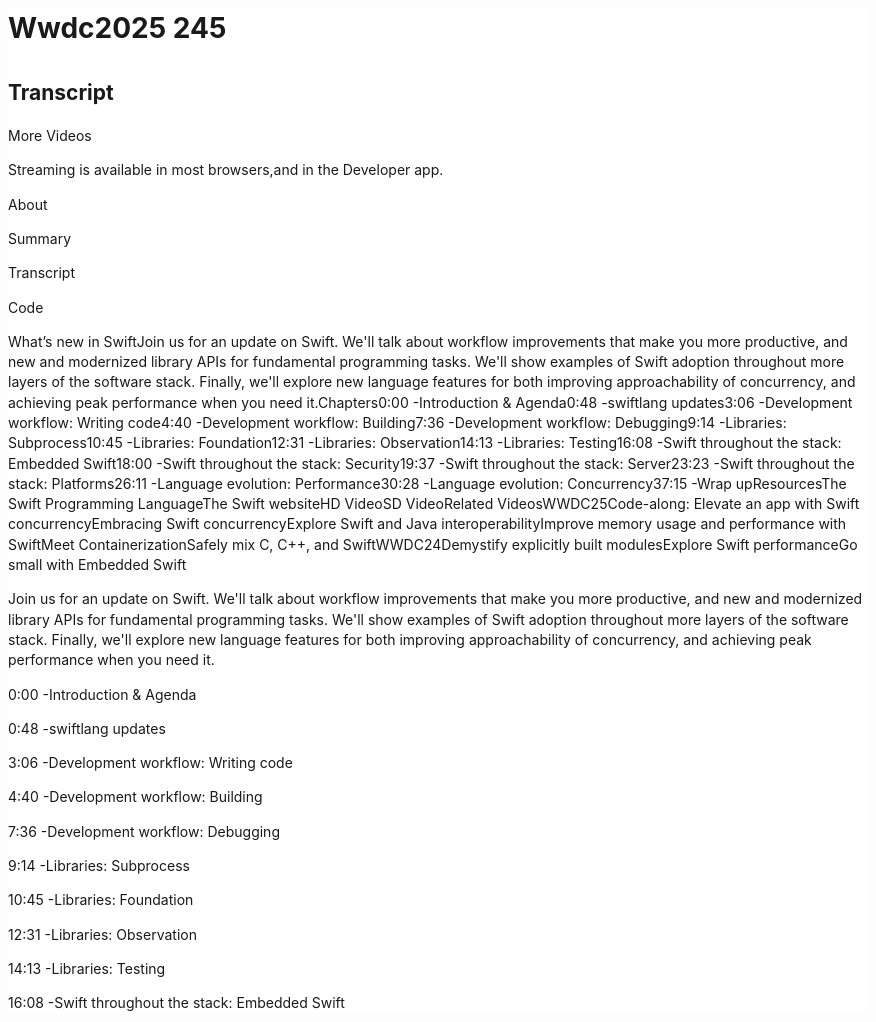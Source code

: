 # Wwdc2025 245

## Transcript

More Videos

Streaming is available in most browsers,and in the Developer app.

About

Summary

Transcript

Code

What’s new in SwiftJoin us for an update on Swift. We'll talk about workflow improvements that make you more productive, and new and modernized library APIs for fundamental programming tasks. We'll show examples of Swift adoption throughout more layers of the software stack. Finally, we'll explore new language features for both improving approachability of concurrency, and achieving peak performance when you need it.Chapters0:00 -Introduction & Agenda0:48 -swiftlang updates3:06 -Development workflow: Writing code4:40 -Development workflow: Building7:36 -Development workflow: Debugging9:14 -Libraries: Subprocess10:45 -Libraries: Foundation12:31 -Libraries: Observation14:13 -Libraries: Testing16:08 -Swift throughout the stack: Embedded Swift18:00 -Swift throughout the stack: Security19:37 -Swift throughout the stack: Server23:23 -Swift throughout the stack: Platforms26:11 -Language evolution: Performance30:28 -Language evolution: Concurrency37:15 -Wrap upResourcesThe Swift Programming LanguageThe Swift websiteHD VideoSD VideoRelated VideosWWDC25Code-along: Elevate an app with Swift concurrencyEmbracing Swift concurrencyExplore Swift and Java interoperabilityImprove memory usage and performance with SwiftMeet ContainerizationSafely mix C, C++, and SwiftWWDC24Demystify explicitly built modulesExplore Swift performanceGo small with Embedded Swift

Join us for an update on Swift. We'll talk about workflow improvements that make you more productive, and new and modernized library APIs for fundamental programming tasks. We'll show examples of Swift adoption throughout more layers of the software stack. Finally, we'll explore new language features for both improving approachability of concurrency, and achieving peak performance when you need it.

0:00 -Introduction & Agenda

0:48 -swiftlang updates

3:06 -Development workflow: Writing code

4:40 -Development workflow: Building

7:36 -Development workflow: Debugging

9:14 -Libraries: Subprocess

10:45 -Libraries: Foundation

12:31 -Libraries: Observation

14:13 -Libraries: Testing

16:08 -Swift throughout the stack: Embedded Swift
